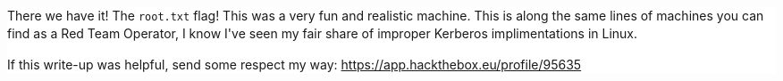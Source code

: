 There we have it! The `root.txt` flag! This was a very fun and realistic machine. This is along the same lines of machines you can find as a Red Team Operator, I know I've seen my fair share of improper Kerberos implimentations in Linux.

If this write-up was helpful, send some respect my way: https://app.hackthebox.eu/profile/95635



